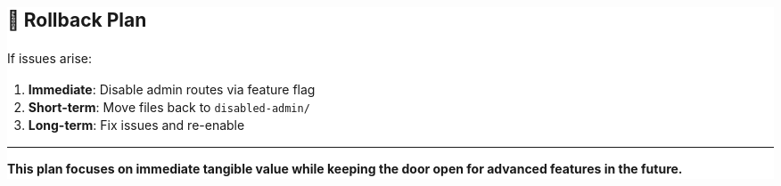 
## 🔄 **Rollback Plan**

If issues arise:
1. **Immediate**: Disable admin routes via feature flag
2. **Short-term**: Move files back to `disabled-admin/`
3. **Long-term**: Fix issues and re-enable

---

**This plan focuses on immediate tangible value while keeping the door open for advanced features in the future.**
